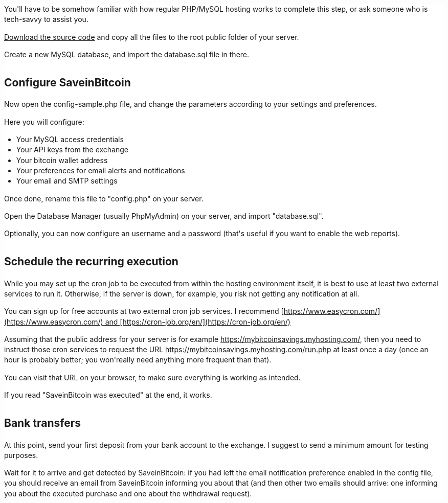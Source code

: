 You'll have to be somehow familiar with how regular PHP/MySQL hosting works to complete this step, or ask someone who is tech-savvy to assist you.

[Download the source code](https://github.com/SaveinBitcoin/Save-in-Bitcoin/releases/latest/) and copy all the files to the root public folder of your server.

Create a new MySQL database, and import the database.sql file in there.

Configure SaveinBitcoin
-----------------------

Now open the config-sample.php file, and change the parameters according to your settings and preferences.

Here you will configure:

*   Your MySQL access credentials
*   Your API keys from the exchange
*   Your bitcoin wallet address
*   Your preferences for email alerts and notifications
*   Your email and SMTP settings

Once done, rename this file to "config.php" on your server.

Open the Database Manager (usually PhpMyAdmin) on your server, and import "database.sql".

Optionally, you can now configure an username and a password (that's useful if you want to enable the web reports).

Schedule the recurring execution
--------------------------------

While you may set up the cron job to be executed from within the hosting environment itself, it is best to use at least two external services to run it. Otherwise, if the server is down, for example, you risk not getting any notification at all.

You can sign up for free accounts at two external cron job services. I recommend [https://www.easycron.com/](https://www.easycron.com/) and [https://cron-job.org/en/](https://cron-job.org/en/)

Assuming that the public address for your server is for example https://mybitcoinsavings.myhosting.com/, then you need to instruct those cron services to request the URL https://mybitcoinsavings.myhosting.com/run.php at least once a day (once an hour is probably better; you won'really need anything more frequent than that).

You can visit that URL on your browser, to make sure everything is working as intended.

If you read "SaveinBitcoin was executed" at the end, it works.

Bank transfers
--------------

At this point, send your first deposit from your bank account to the exchange. I suggest to send a minimum amount for testing purposes.

Wait for it to arrive and get detected by SaveinBitcoin: if you had left the email notification preference enabled in the config file, you should receive an email from SaveinBitcoin informing you about that (and then other two emails should arrive: one informing you about the executed purchase and one about the withdrawal request).
